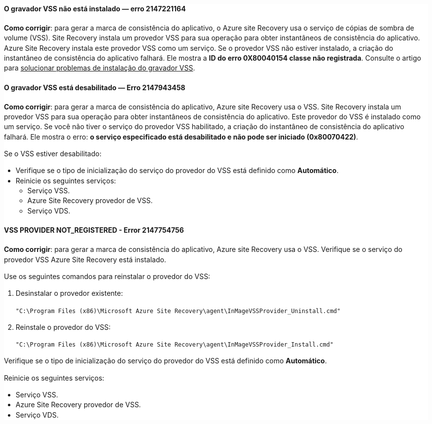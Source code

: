 #### <a name="vss-writer-is-not-installed---error-2147221164"></a>O gravador VSS não está instalado — erro 2147221164

**Como corrigir**: para gerar a marca de consistência do aplicativo, o Azure site Recovery usa o serviço de cópias de sombra de volume (VSS). Site Recovery instala um provedor VSS para sua operação para obter instantâneos de consistência do aplicativo. Azure Site Recovery instala este provedor VSS como um serviço. Se o provedor VSS não estiver instalado, a criação do instantâneo de consistência do aplicativo falhará. Ele mostra a **ID do erro 0X80040154 classe não registrada**. Consulte o artigo para [solucionar problemas de instalação do gravador VSS](vmware-azure-troubleshoot-push-install.md#vss-installation-failures).

#### <a name="vss-writer-is-disabled---error-2147943458"></a>O gravador VSS está desabilitado — Erro 2147943458

**Como corrigir**: para gerar a marca de consistência do aplicativo, Azure site Recovery usa o VSS. Site Recovery instala um provedor VSS para sua operação para obter instantâneos de consistência do aplicativo. Este provedor do VSS é instalado como um serviço. Se você não tiver o serviço do provedor VSS habilitado, a criação do instantâneo de consistência do aplicativo falhará. Ele mostra o erro: **o serviço especificado está desabilitado e não pode ser iniciado (0x80070422)**.

Se o VSS estiver desabilitado:

- Verifique se o tipo de inicialização do serviço do provedor do VSS está definido como **Automático**.
- Reinicie os seguintes serviços:
  - Serviço VSS.
  - Azure Site Recovery provedor de VSS.
  - Serviço VDS.

#### <a name="vss-provider-not_registered---error-2147754756"></a>VSS PROVIDER NOT_REGISTERED - Error 2147754756

**Como corrigir**: para gerar a marca de consistência do aplicativo, Azure site Recovery usa o VSS. Verifique se o serviço do provedor VSS Azure Site Recovery está instalado.

Use os seguintes comandos para reinstalar o provedor do VSS:

1. Desinstalar o provedor existente:

   `"C:\Program Files (x86)\Microsoft Azure Site Recovery\agent\InMageVSSProvider_Uninstall.cmd"`

1. Reinstale o provedor do VSS:

   `"C:\Program Files (x86)\Microsoft Azure Site Recovery\agent\InMageVSSProvider_Install.cmd"`

Verifique se o tipo de inicialização do serviço do provedor do VSS está definido como **Automático**.

Reinicie os seguintes serviços:

- Serviço VSS.
- Azure Site Recovery provedor de VSS.
- Serviço VDS.
